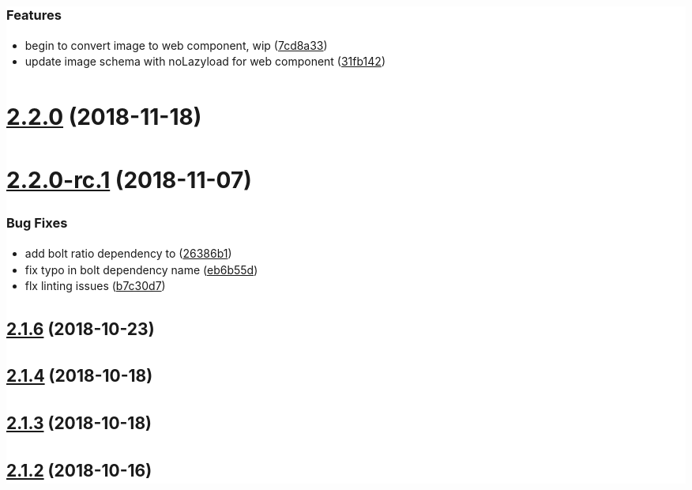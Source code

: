 
### Features

* begin to convert image to web component, wip ([7cd8a33](https://github.com/bolt-design-system/bolt/tree/master/packages/components/bolt-image/commit/7cd8a33))
* update image schema with noLazyload for web component ([31fb142](https://github.com/bolt-design-system/bolt/tree/master/packages/components/bolt-image/commit/31fb142))



# [2.2.0](https://github.com/bolt-design-system/bolt/tree/master/packages/components/bolt-image/compare/v2.2.0-rc.1...v2.2.0) (2018-11-18)



# [2.2.0-rc.1](https://github.com/bolt-design-system/bolt/tree/master/packages/components/bolt-image/compare/v2.1.6...v2.2.0-rc.1) (2018-11-07)


### Bug Fixes

* add bolt ratio dependency to <bolt-image> ([26386b1](https://github.com/bolt-design-system/bolt/tree/master/packages/components/bolt-image/commit/26386b1))
* fix typo in bolt dependency name ([eb6b55d](https://github.com/bolt-design-system/bolt/tree/master/packages/components/bolt-image/commit/eb6b55d))
* flx linting issues ([b7c30d7](https://github.com/bolt-design-system/bolt/tree/master/packages/components/bolt-image/commit/b7c30d7))



## [2.1.6](https://github.com/bolt-design-system/bolt/tree/master/packages/components/bolt-image/compare/v2.1.5...v2.1.6) (2018-10-23)



## [2.1.4](https://github.com/bolt-design-system/bolt/tree/master/packages/components/bolt-image/compare/v2.1.3...v2.1.4) (2018-10-18)



## [2.1.3](https://github.com/bolt-design-system/bolt/tree/master/packages/components/bolt-image/compare/v2.1.2...v2.1.3) (2018-10-18)



## [2.1.2](https://github.com/bolt-design-system/bolt/tree/master/packages/components/bolt-image/compare/v2.1.1...v2.1.2) (2018-10-16)
